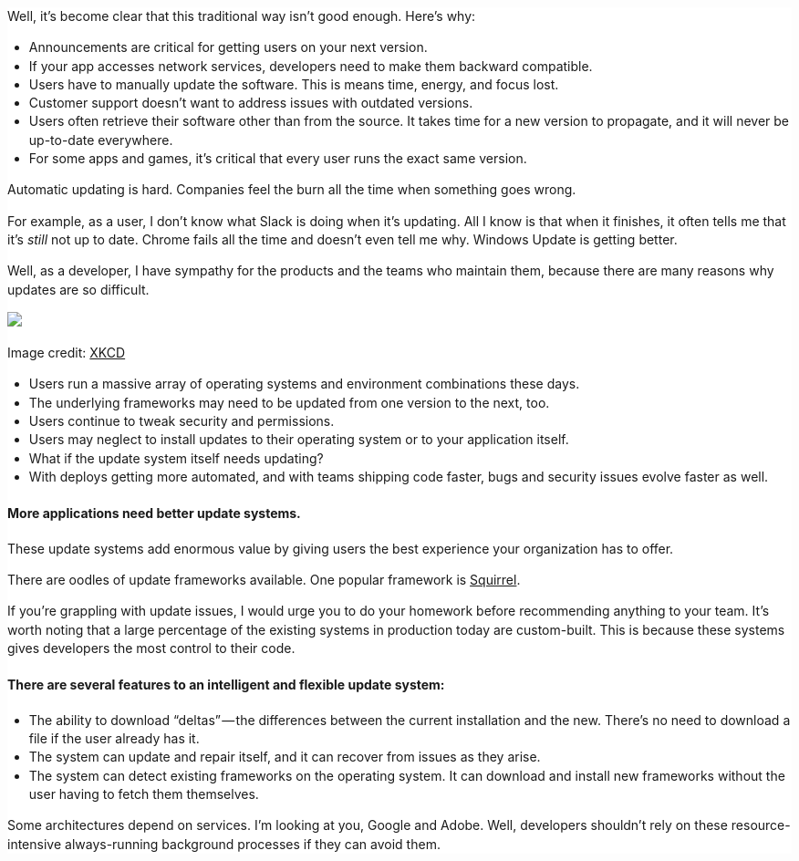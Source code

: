 Well, it’s become clear that this traditional way isn’t good enough. Here’s why:

*   Announcements are critical for getting users on your next version.
*   If your app accesses network services, developers need to make them backward compatible.
*   Users have to manually update the software. This is means time, energy, and focus lost.
*   Customer support doesn’t want to address issues with outdated versions.
*   Users often retrieve their software other than from the source. It takes time for a new version to propagate, and it will never be up-to-date everywhere.
*   For some apps and games, it’s critical that every user runs the exact same version.

Automatic updating is hard. Companies feel the burn all the time when something goes wrong.

For example, as a user, I don’t know what Slack is doing when it’s updating. All I know is that when it finishes, it often tells me that it’s _still_ not up to date. Chrome fails all the time and doesn’t even tell me why. Windows Update is getting better.

Well, as a developer, I have sympathy for the products and the teams who maintain them, because there are many reasons why updates are so difficult.



![](https://cdn-images-1.medium.com/max/1600/1*LoCTcQ0OKUiqrKb4amjGGg.png)

Image credit: [XKCD](https://xkcd.com/1328/)



*   Users run a massive array of operating systems and environment combinations these days.
*   The underlying frameworks may need to be updated from one version to the next, too.
*   Users continue to tweak security and permissions.
*   Users may neglect to install updates to their operating system or to your application itself.
*   What if the update system itself needs updating?
*   With deploys getting more automated, and with teams shipping code faster, bugs and security issues evolve faster as well.

#### **More applications need better update systems.**

These update systems add enormous value by giving users the best experience your organization has to offer.

There are oodles of update frameworks available. One popular framework is [Squirrel](https://github.com/Squirrel/Squirrel.Windows).

If you’re grappling with update issues, I would urge you to do your homework before recommending anything to your team. It’s worth noting that a large percentage of the existing systems in production today are custom-built. This is because these systems gives developers the most control to their code.

#### There are several features to an intelligent and flexible update system:

*   The ability to download “deltas” — the differences between the current installation and the new. There’s no need to download a file if the user already has it.
*   The system can update and repair itself, and it can recover from issues as they arise.
*   The system can detect existing frameworks on the operating system. It can download and install new frameworks without the user having to fetch them themselves.

Some architectures depend on services. I’m looking at you, Google and Adobe. Well, developers shouldn’t rely on these resource-intensive always-running background processes if they can avoid them.
